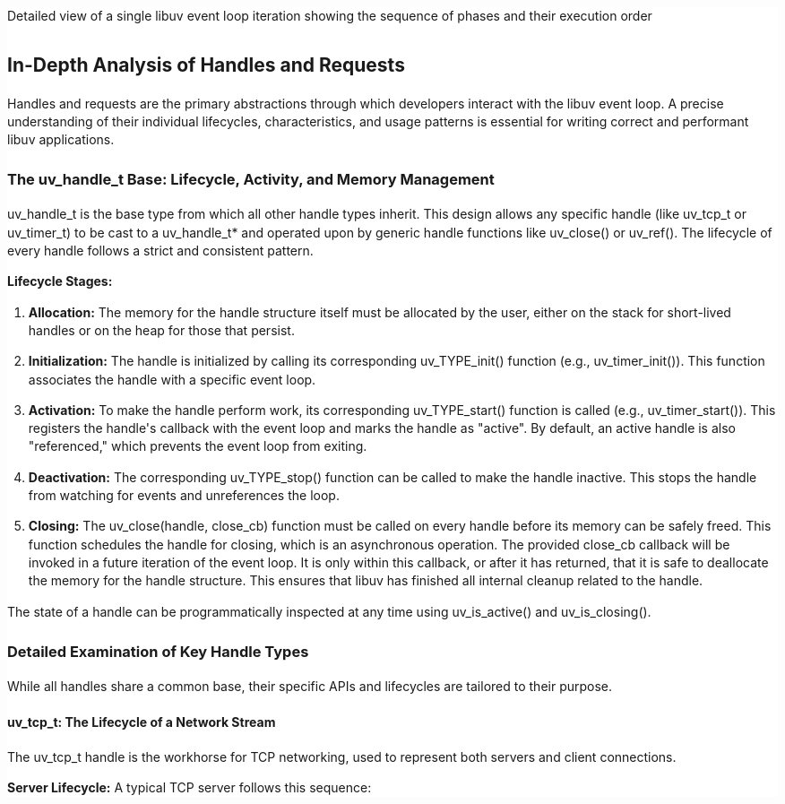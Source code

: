 <figcaption>Detailed view of a single libuv event loop iteration showing the sequence of phases and their execution order</figcaption>

</figure>

## In-Depth Analysis of Handles and Requests

Handles and requests are the primary abstractions through which developers interact with the libuv event loop. A precise understanding of their individual lifecycles, characteristics, and usage patterns is essential for writing correct and performant libuv applications.

### The uv_handle_t Base: Lifecycle, Activity, and Memory Management

uv_handle_t is the base type from which all other handle types inherit. This design allows any specific handle (like uv_tcp_t or uv_timer_t) to be cast to a uv_handle_t\* and operated upon by generic handle functions like uv_close() or uv_ref(). The lifecycle of every handle follows a strict and consistent pattern.

**Lifecycle Stages:**

1. **Allocation:** The memory for the handle structure itself must be allocated by the user, either on the stack for short-lived handles or on the heap for those that persist.

2. **Initialization:** The handle is initialized by calling its corresponding uv_TYPE_init() function (e.g., uv_timer_init()). This function associates the handle with a specific event loop.

3. **Activation:** To make the handle perform work, its corresponding uv_TYPE_start() function is called (e.g., uv_timer_start()). This registers the handle's callback with the event loop and marks the handle as "active". By default, an active handle is also "referenced," which prevents the event loop from exiting.

4. **Deactivation:** The corresponding uv_TYPE_stop() function can be called to make the handle inactive. This stops the handle from watching for events and unreferences the loop.

5. **Closing:** The uv_close(handle, close_cb) function must be called on every handle before its memory can be safely freed. This function schedules the handle for closing, which is an asynchronous operation. The provided close_cb callback will be invoked in a future iteration of the event loop. It is only within this callback, or after it has returned, that it is safe to deallocate the memory for the handle structure. This ensures that libuv has finished all internal cleanup related to the handle.

The state of a handle can be programmatically inspected at any time using uv_is_active() and uv_is_closing().

### Detailed Examination of Key Handle Types

While all handles share a common base, their specific APIs and lifecycles are tailored to their purpose.

#### uv_tcp_t: The Lifecycle of a Network Stream

The uv_tcp_t handle is the workhorse for TCP networking, used to represent both servers and client connections.

**Server Lifecycle:** A typical TCP server follows this sequence:
